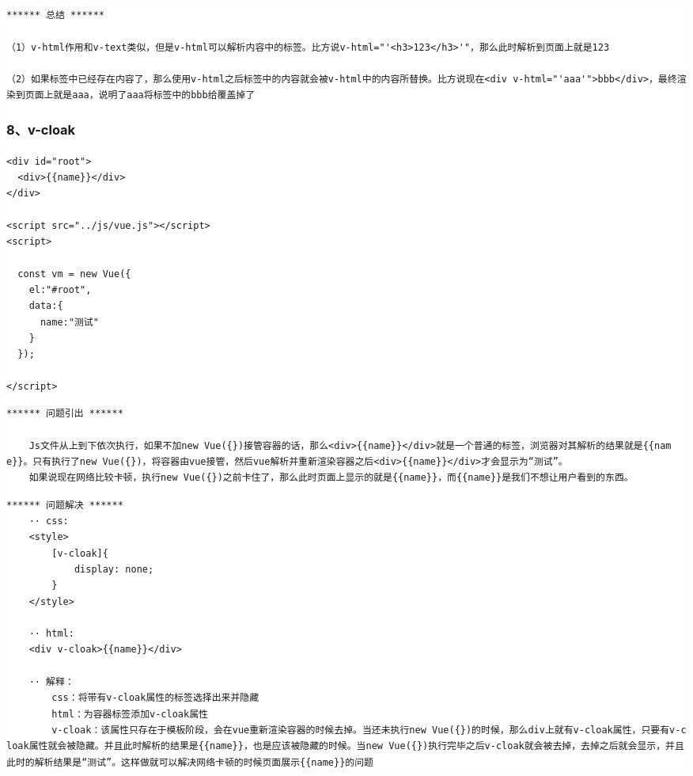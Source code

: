 ```vue
```

```
****** 总结 ******

（1）v-html作用和v-text类似，但是v-html可以解析内容中的标签。比方说v-html="'<h3>123</h3>'"，那么此时解析到页面上就是123

（2）如果标签中已经存在内容了，那么使用v-html之后标签中的内容就会被v-html中的内容所替换。比方说现在<div v-html="'aaa'">bbb</div>，最终渲染到页面上就是aaa，说明了aaa将标签中的bbb给覆盖掉了
```

### 8、v-cloak

```vue
<div id="root">
  <div>{{name}}</div>
</div>

<script src="../js/vue.js"></script>
<script>

  const vm = new Vue({
    el:"#root",
    data:{
      name:"测试"
    }
  });

</script>
```

```
****** 问题引出 ******
	
	Js文件从上到下依次执行，如果不加new Vue({})接管容器的话，那么<div>{{name}}</div>就是一个普通的标签，浏览器对其解析的结果就是{{name}}。只有执行了new Vue({})，将容器由vue接管，然后vue解析并重新渲染容器之后<div>{{name}}</div>才会显示为“测试”。
	如果说现在网络比较卡顿，执行new Vue({})之前卡住了，那么此时页面上显示的就是{{name}}，而{{name}}是我们不想让用户看到的东西。
```

```
****** 问题解决 ******
	·· css:
	<style>
		[v-cloak]{
			display: none;
		}
	</style>
	
	·· html:
	<div v-cloak>{{name}}</div>
	
	·· 解释：
		css：将带有v-cloak属性的标签选择出来并隐藏
		html：为容器标签添加v-cloak属性
		v-cloak：该属性只存在于模板阶段，会在vue重新渲染容器的时候去掉。当还未执行new Vue({})的时候，那么div上就有v-cloak属性，只要有v-cloak属性就会被隐藏。并且此时解析的结果是{{name}}，也是应该被隐藏的时候。当new Vue({})执行完毕之后v-cloak就会被去掉，去掉之后就会显示，并且此时的解析结果是“测试”。这样做就可以解决网络卡顿的时候页面展示{{name}}的问题
```
